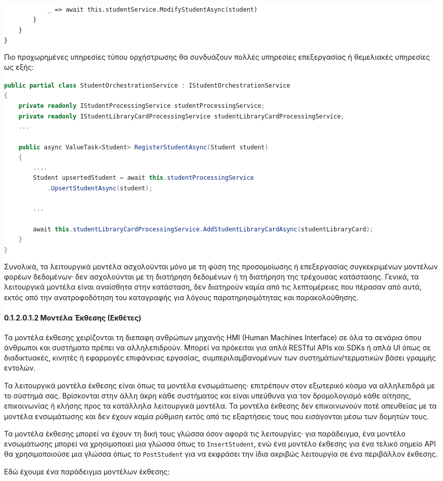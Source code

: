 ```CSharp
			_ => await this.studentService.ModifyStudentAsync(student)
		}
	}
}
```

Πιο προχωρημένες υπηρεσίες τύπου ορχήστρωσης θα συνδυάζουν πολλές υπηρεσίες επεξεργασίας ή θεμελιακές υπηρεσίες ως εξής:

```csharp
public partial class StudentOrchestrationService : IStudentOrchestrationService
{
	private readonly IStudentProcessingService studentProcessingService;
	private readonly IStudentLibraryCardProcessingService studentLibraryCardProcessingService;
	...

	public async ValueTask<Student> RegisterStudentAsync(Student student)
	{
		....
		Student upsertedStudent = await this.studentProcessingService
			.UpsertStudentAsync(student);

		...

		await this.studentLibraryCardProcessingService.AddStudentLibraryCardAsync(studentLibraryCard);
	}
}
```

Συνολικά, τα λειτουργικά μοντέλα ασχολούνται μόνο με τη φύση της προσομοίωσης ή επεξεργασίας συγκεκριμένων μοντέλων φορέων δεδομένων· δεν ασχολούνται με τη διατήρηση δεδομένων ή τη διατήρηση της τρέχουσας κατάστασης. Γενικά, τα λειτουργικά μοντέλα είναι αναίσθητα στην κατάσταση, δεν διατηρούν καμία από τις λεπτομέρειες που πέρασαν από αυτά, εκτός από την ανατροφοδότηση του καταγραφής για λόγους παρατηρησιμότητας και παρακολούθησης.

#### 0.1.2.0.1.2 Μοντέλα Έκθεσης (Εκθέτες)
Τα μοντέλα έκθεσης χειρίζονται τη διεπαφη ανθρώπων μηχανής HMI (Human Machines Interface) σε όλα τα σενάρια όπου άνθρωποι και συστήματα πρέπει να αλληλεπιδρούν. Μπορεί να πρόκειται για απλά RESTful APIs και SDKs ή απλά UI όπως σε διαδικτυακές, κινητές ή εφαρμογές επιφάνειας εργασίας, συμπεριλαμβανομένων των συστημάτων/τερματικών βάσει γραμμής εντολών.

Τα λειτουργικά μοντέλα έκθεσης είναι όπως τα μοντέλα ενσωμάτωσης· επιτρέπουν στον εξωτερικό κόσμο να αλληλεπιδρά με το σύστημά σας. Βρίσκονται στην άλλη άκρη κάθε συστήματος και είναι υπεύθυνα για τον δρομολογισμό κάθε αίτησης, επικοινωνίας ή κλήσης προς τα κατάλληλα λειτουργικά μοντέλα. Τα μοντέλα έκθεσης δεν επικοινωνούν ποτέ απευθείας με τα μοντέλα ενσωμάτωσης και δεν έχουν καμία ρύθμιση εκτός από τις εξαρτήσεις τους που εισάγονται μέσω των δομητών τους.

Τα μοντέλα έκθεσης μπορεί να έχουν τη δική τους γλώσσα όσον αφορά τις λειτουργίες· για παράδειγμα, ένα μοντέλο ενσωμάτωσης μπορεί να χρησιμοποιεί μια γλώσσα όπως το `InsertStudent`, ενώ ένα μοντέλο έκθεσης για ένα τελικό σημείο API θα χρησιμοποιούσε μια γλώσσα όπως το `PostStudent` για να εκφράσει την ίδια ακριβώς λειτουργία σε ένα περιβάλλον έκθεσης.

Εδώ έχουμε ένα παράδειγμα μοντέλων έκθεσης:
